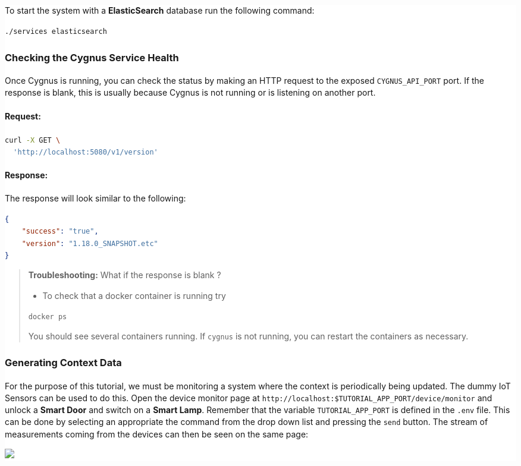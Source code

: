 To start the system with a **ElasticSearch** database run the following command:

```bash
./services elasticsearch
```

### Checking the Cygnus Service Health

Once Cygnus is running, you can check the status by making an HTTP request to the exposed `CYGNUS_API_PORT` port. If the
response is blank, this is usually because Cygnus is not running or is listening on another port.

#### Request:

```bash
curl -X GET \
  'http://localhost:5080/v1/version'
```

#### Response:

The response will look similar to the following:

```json
{
    "success": "true",
    "version": "1.18.0_SNAPSHOT.etc"
}
```

> **Troubleshooting:** What if the response is blank ?
>
> -   To check that a docker container is running try
>
> ```
> docker ps
> ```
>
> You should see several containers running. If `cygnus` is not running, you can restart the containers as necessary.

### Generating Context Data

For the purpose of this tutorial, we must be monitoring a system where the context is periodically being updated. The
dummy IoT Sensors can be used to do this. Open the device monitor page at
`http://localhost:$TUTORIAL_APP_PORT/device/monitor` and unlock a **Smart Door** and switch on a **Smart Lamp**.
Remember that the variable `TUTORIAL_APP_PORT` is defined in the `.env` file. This can be done by selecting an
appropriate the command from the drop down list and pressing the `send` button. The stream of measurements coming from
the devices can then be seen on the same page:

![](https://fiware.github.io/tutorials.Historic-Context-Flume/img/door-open.gif)
